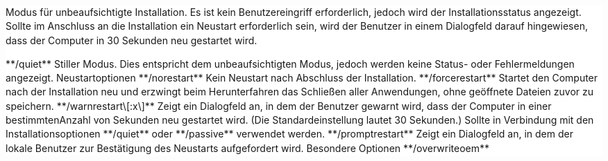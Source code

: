 Modus für unbeaufsichtigte Installation. Es ist kein Benutzereingriff erforderlich, jedoch wird der Installationsstatus angezeigt. Sollte im Anschluss an die Installation ein Neustart erforderlich sein, wird der Benutzer in einem Dialogfeld darauf hingewiesen, dass der Computer in 30 Sekunden neu gestartet wird.
</td>
</tr>
<tr>
<td style="border:1px solid black;">
**/quiet**
</td>
<td style="border:1px solid black;">
Stiller Modus. Dies entspricht dem unbeaufsichtigten Modus, jedoch werden keine Status- oder Fehlermeldungen angezeigt.
</td>
</tr>
<tr>
<th colspan="2" style="border:1px solid black;">
Neustartoptionen
</th>
</tr>
<tr class="alternateRow">
<td style="border:1px solid black;">
**/norestart**
</td>
<td style="border:1px solid black;">
Kein Neustart nach Abschluss der Installation.
</td>
</tr>
<tr>
<td style="border:1px solid black;">
**/forcerestart**
</td>
<td style="border:1px solid black;">
Startet den Computer nach der Installation neu und erzwingt beim Herunterfahren das Schließen aller Anwendungen, ohne geöffnete Dateien zuvor zu speichern.
</td>
</tr>
<tr class="alternateRow">
<td style="border:1px solid black;">
**/warnrestart\[:x\]**
</td>
<td style="border:1px solid black;">
Zeigt ein Dialogfeld an, in dem der Benutzer gewarnt wird, dass der Computer in einer bestimmtenAnzahl von Sekunden neu gestartet wird. (Die Standardeinstellung lautet 30 Sekunden.) Sollte in Verbindung mit den Installationsoptionen **/quiet** oder **/passive** verwendet werden.
</td>
</tr>
<tr>
<td style="border:1px solid black;">
**/promptrestart**
</td>
<td style="border:1px solid black;">
Zeigt ein Dialogfeld an, in dem der lokale Benutzer zur Bestätigung des Neustarts aufgefordert wird.
</td>
</tr>
<tr>
<th colspan="2" style="border:1px solid black;">
Besondere Optionen
</th>
</tr>
<tr class="alternateRow">
<td style="border:1px solid black;">
**/overwriteoem**